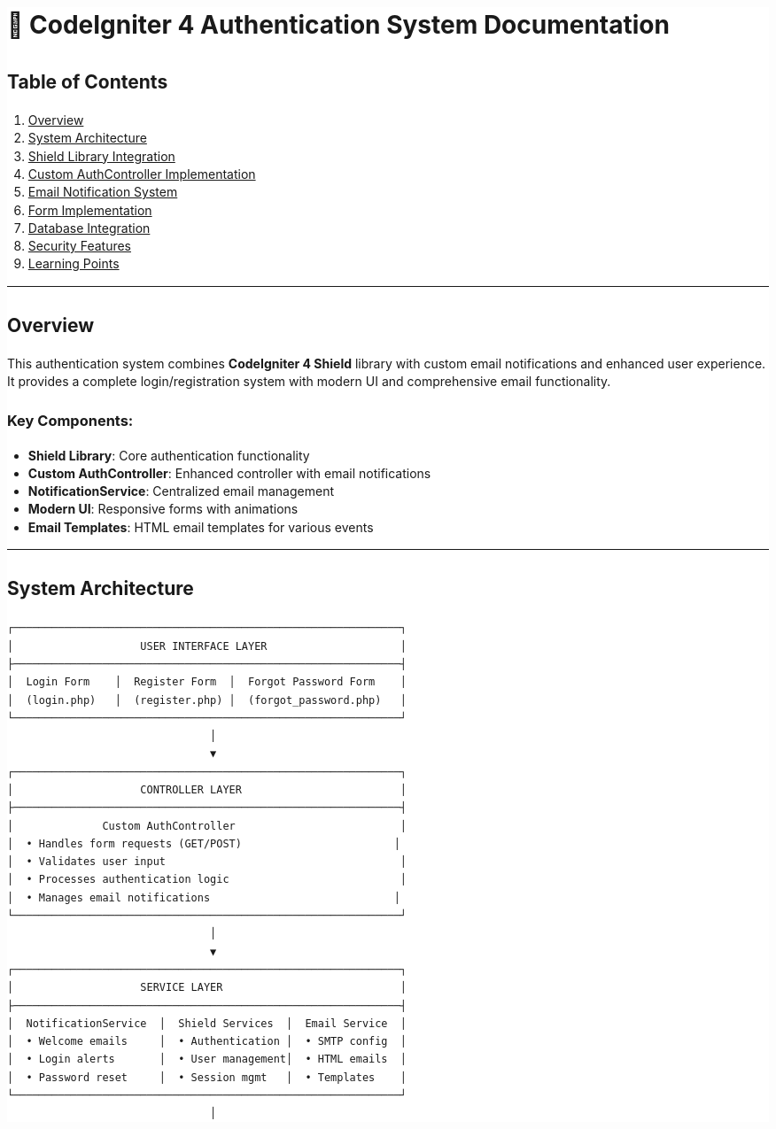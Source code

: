 # 🔐 CodeIgniter 4 Authentication System Documentation

## Table of Contents
1. [Overview](#overview)
2. [System Architecture](#system-architecture)
3. [Shield Library Integration](#shield-library-integration)
4. [Custom AuthController Implementation](#custom-authcontroller-implementation)
5. [Email Notification System](#email-notification-system)
6. [Form Implementation](#form-implementation)
7. [Database Integration](#database-integration)
8. [Security Features](#security-features)
9. [Learning Points](#learning-points)

---

## Overview

This authentication system combines **CodeIgniter 4 Shield** library with custom email notifications and enhanced user experience. It provides a complete login/registration system with modern UI and comprehensive email functionality.

### Key Components:
- **Shield Library**: Core authentication functionality
- **Custom AuthController**: Enhanced controller with email notifications
- **NotificationService**: Centralized email management
- **Modern UI**: Responsive forms with animations
- **Email Templates**: HTML email templates for various events

---

## System Architecture

```
┌─────────────────────────────────────────────────────────────┐
│                    USER INTERFACE LAYER                     │
├─────────────────────────────────────────────────────────────┤
│  Login Form    │  Register Form  │  Forgot Password Form    │
│  (login.php)   │  (register.php) │  (forgot_password.php)   │
└─────────────────────────────────────────────────────────────┘
                                │
                                ▼
┌─────────────────────────────────────────────────────────────┐
│                    CONTROLLER LAYER                         │
├─────────────────────────────────────────────────────────────┤
│              Custom AuthController                          │
│  • Handles form requests (GET/POST)                        │
│  • Validates user input                                     │
│  • Processes authentication logic                           │
│  • Manages email notifications                             │
└─────────────────────────────────────────────────────────────┘
                                │
                                ▼
┌─────────────────────────────────────────────────────────────┐
│                    SERVICE LAYER                            │
├─────────────────────────────────────────────────────────────┤
│  NotificationService  │  Shield Services  │  Email Service  │
│  • Welcome emails     │  • Authentication │  • SMTP config  │
│  • Login alerts       │  • User management│  • HTML emails  │
│  • Password reset     │  • Session mgmt   │  • Templates    │
└─────────────────────────────────────────────────────────────┘
                                │
```